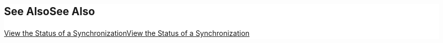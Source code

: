 


## <a name="see-also"></a><span data-ttu-id="3b7a2-241">See Also</span><span class="sxs-lookup"><span data-stu-id="3b7a2-241">See Also</span></span>  
[<span data-ttu-id="3b7a2-242">View the Status of a Synchronization</span><span class="sxs-lookup"><span data-stu-id="3b7a2-242">View the Status of a Synchronization</span></span>](admin-how-to-view-synchronization-status.md)  
